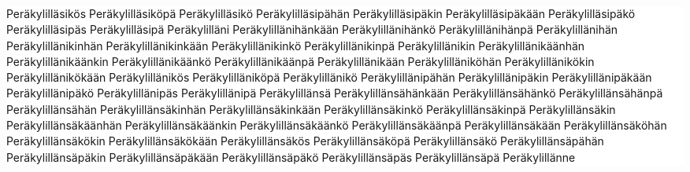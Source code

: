 Peräkylilläsikös
Peräkylilläsiköpä
Peräkylilläsikö
Peräkylilläsipähän
Peräkylilläsipäkin
Peräkylilläsipäkään
Peräkylilläsipäkö
Peräkylilläsipäs
Peräkylilläsipä
Peräkylilläni
Peräkylillänihänkään
Peräkylillänihänkö
Peräkylillänihänpä
Peräkylillänihän
Peräkylillänikinhän
Peräkylillänikinkään
Peräkylillänikinkö
Peräkylillänikinpä
Peräkylillänikin
Peräkylillänikäänhän
Peräkylillänikäänkin
Peräkylillänikäänkö
Peräkylillänikäänpä
Peräkylillänikään
Peräkylilläniköhän
Peräkylillänikökin
Peräkylillänikökään
Peräkylillänikös
Peräkylilläniköpä
Peräkylillänikö
Peräkylillänipähän
Peräkylillänipäkin
Peräkylillänipäkään
Peräkylillänipäkö
Peräkylillänipäs
Peräkylillänipä
Peräkylillänsä
Peräkylillänsähänkään
Peräkylillänsähänkö
Peräkylillänsähänpä
Peräkylillänsähän
Peräkylillänsäkinhän
Peräkylillänsäkinkään
Peräkylillänsäkinkö
Peräkylillänsäkinpä
Peräkylillänsäkin
Peräkylillänsäkäänhän
Peräkylillänsäkäänkin
Peräkylillänsäkäänkö
Peräkylillänsäkäänpä
Peräkylillänsäkään
Peräkylillänsäköhän
Peräkylillänsäkökin
Peräkylillänsäkökään
Peräkylillänsäkös
Peräkylillänsäköpä
Peräkylillänsäkö
Peräkylillänsäpähän
Peräkylillänsäpäkin
Peräkylillänsäpäkään
Peräkylillänsäpäkö
Peräkylillänsäpäs
Peräkylillänsäpä
Peräkylillänne